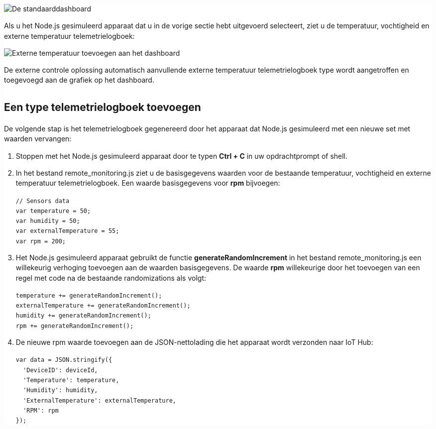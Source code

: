 ![De standaarddashboard][image1]

Als u het Node.js gesimuleerd apparaat dat u in de vorige sectie hebt uitgevoerd selecteert, ziet u de temperatuur, vochtigheid en externe temperatuur telemetrielogboek:

![Externe temperatuur toevoegen aan het dashboard][image2]

De externe controle oplossing automatisch aanvullende externe temperatuur telemetrielogboek type wordt aangetroffen en toegevoegd aan de grafiek op het dashboard.

## <a name="add-a-telemetry-type"></a>Een type telemetrielogboek toevoegen

De volgende stap is het telemetrielogboek gegenereerd door het apparaat dat Node.js gesimuleerd met een nieuwe set met waarden vervangen:

1. Stoppen met het Node.js gesimuleerd apparaat door te typen **Ctrl + C** in uw opdrachtprompt of shell.

2. In het bestand remote_monitoring.js ziet u de basisgegevens waarden voor de bestaande temperatuur, vochtigheid en externe temperatuur telemetrielogboek. Een waarde basisgegevens voor **rpm** bijvoegen:

    ```
    // Sensors data
    var temperature = 50;
    var humidity = 50;
    var externalTemperature = 55;
    var rpm = 200;
    ```

3. Het Node.js gesimuleerd apparaat gebruikt de functie **generateRandomIncrement** in het bestand remote_monitoring.js een willekeurig verhoging toevoegen aan de waarden basisgegevens. De waarde **rpm** willekeurige door het toevoegen van een regel met code na de bestaande randomizations als volgt:

    ```
    temperature += generateRandomIncrement();
    externalTemperature += generateRandomIncrement();
    humidity += generateRandomIncrement();
    rpm += generateRandomIncrement();
    ```

4. De nieuwe rpm waarde toevoegen aan de JSON-nettolading die het apparaat wordt verzonden naar IoT Hub:

    ```
    var data = JSON.stringify({
      'DeviceID': deviceId,
      'Temperature': temperature,
      'Humidity': humidity,
      'ExternalTemperature': externalTemperature,
      'RPM': rpm
    });
    ```


[lnk-devinfo]: iot-suite-remote-monitoring-device-info.md
[image1]: media/iot-suite-dynamic-telemetry/image1.png
[image2]: media/iot-suite-dynamic-telemetry/image2.png
[image3]: media/iot-suite-dynamic-telemetry/image3.png
[image4]: media/iot-suite-dynamic-telemetry/image4.png
[image5]: media/iot-suite-dynamic-telemetry/image5.png
[lnk_free_trial]: http://azure.microsoft.com/pricing/free-trial/
[lnk-node]: http://nodejs.org
[node-linux]: https://github.com/nodejs/node-v0.x-archive/wiki/Installing-Node.js-via-package-manager
[lnk-github-repo]: https://github.com/Azure/azure-iot-sdks